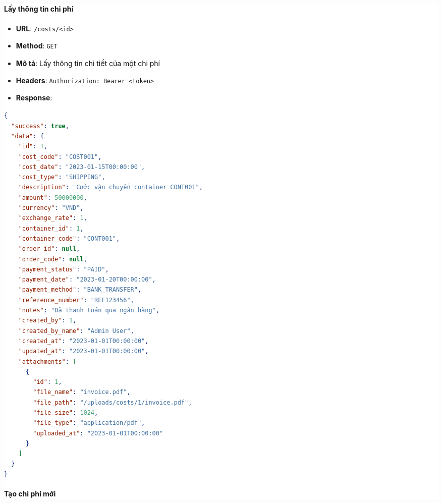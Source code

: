 #### Lấy thông tin chi phí

- **URL**: `/costs/<id>`

- **Method**: `GET`

- **Mô tả**: Lấy thông tin chi tiết của một chi phí

- **Headers**: `Authorization: Bearer <token>`

- **Response**:

```json
{
  "success": true,
  "data": {
    "id": 1,
    "cost_code": "COST001",
    "cost_date": "2023-01-15T00:00:00",
    "cost_type": "SHIPPING",
    "description": "Cước vận chuyển container CONT001",
    "amount": 50000000,
    "currency": "VND",
    "exchange_rate": 1,
    "container_id": 1,
    "container_code": "CONT001",
    "order_id": null,
    "order_code": null,
    "payment_status": "PAID",
    "payment_date": "2023-01-20T00:00:00",
    "payment_method": "BANK_TRANSFER",
    "reference_number": "REF123456",
    "notes": "Đã thanh toán qua ngân hàng",
    "created_by": 1,
    "created_by_name": "Admin User",
    "created_at": "2023-01-01T00:00:00",
    "updated_at": "2023-01-01T00:00:00",
    "attachments": [
      {
        "id": 1,
        "file_name": "invoice.pdf",
        "file_path": "/uploads/costs/1/invoice.pdf",
        "file_size": 1024,
        "file_type": "application/pdf",
        "uploaded_at": "2023-01-01T00:00:00"
      }
    ]
  }
}

```

#### Tạo chi phí mới
